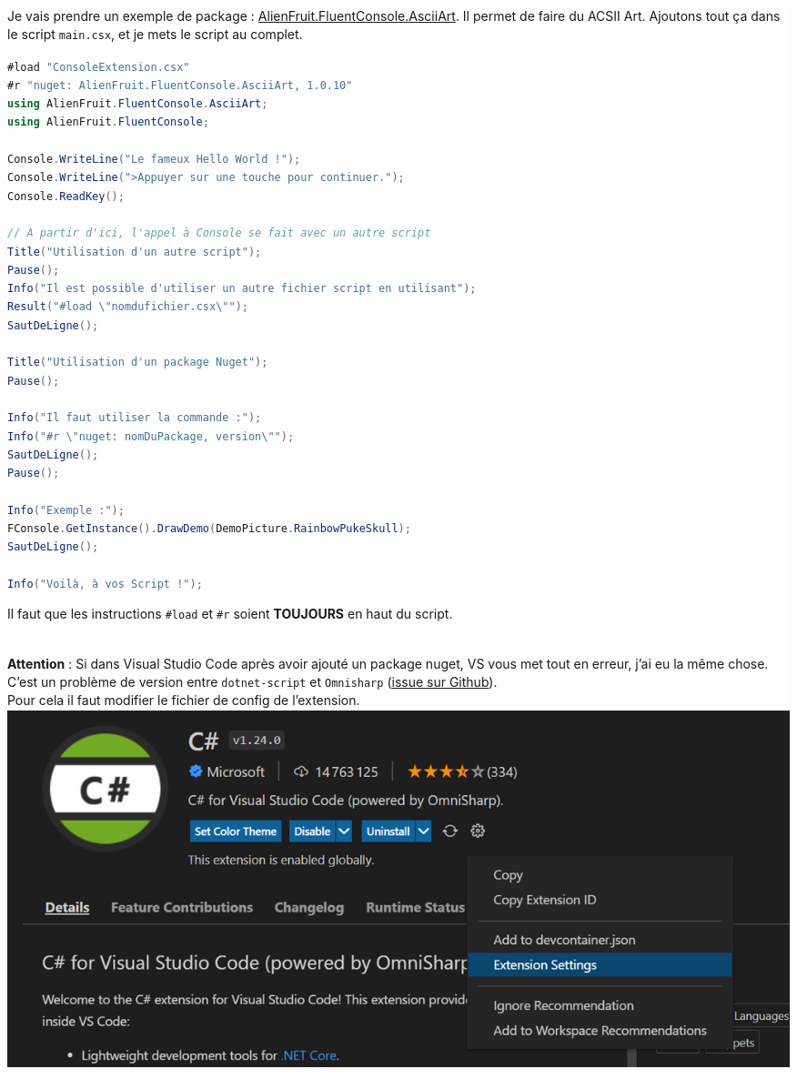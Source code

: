 Je vais prendre un exemple de package : [AlienFruit.FluentConsole.AsciiArt](https://www.nuget.org/packages/AlienFruit.FluentConsole.AsciiArt/). Il permet de faire du ACSII Art. Ajoutons tout ça dans le script `main.csx`, et je mets le script au complet.  
```csharp
#load "ConsoleExtension.csx"
#r "nuget: AlienFruit.FluentConsole.AsciiArt, 1.0.10"
using AlienFruit.FluentConsole.AsciiArt;
using AlienFruit.FluentConsole;

Console.WriteLine("Le fameux Hello World !");
Console.WriteLine(">Appuyer sur une touche pour continuer.");
Console.ReadKey();

// A partir d'ici, l'appel à Console se fait avec un autre script
Title("Utilisation d'un autre script");
Pause();
Info("Il est possible d'utiliser un autre fichier script en utilisant");
Result("#load \"nomdufichier.csx\"");
SautDeLigne();

Title("Utilisation d'un package Nuget");
Pause();

Info("Il faut utiliser la commande :");
Info("#r \"nuget: nomDuPackage, version\"");
SautDeLigne();
Pause();

Info("Exemple :");
FConsole.GetInstance().DrawDemo(DemoPicture.RainbowPukeSkull);
SautDeLigne();

Info("Voilà, à vos Script !");
```

Il faut que les instructions `#load` et `#r` soient **TOUJOURS** en haut du script.  
<img src="https://media.giphy.com/media/YAlhwn67KT76E/giphy.gif" alt="" />

**Attention** : Si dans Visual Studio Code après avoir ajouté un package nuget, VS vous met tout en erreur, j’ai eu la même chose. C’est un problème de version entre `dotnet-script` et `Omnisharp` ([issue sur Github](https://github.com/OmniSharp/omnisharp-roslyn/issues/2020)).   
Pour cela il faut modifier le fichier de config de l’extension.  
<img src="https://raw.githubusercontent.com/AnthonyRyck/ctrl-alt-suppr/main/ImgBlog/dotNetScript/02-dotnetscript-Omnisharp.png" alt="" />